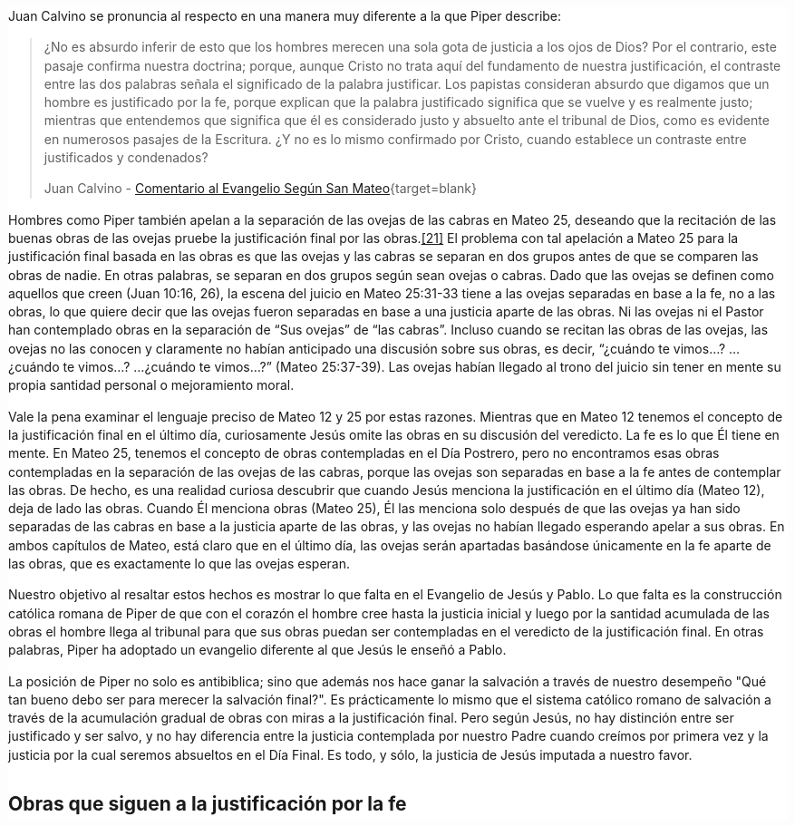 Juan Calvino se pronuncia al respecto en una manera muy diferente a la que Piper describe:

> ¿No es absurdo inferir de esto que los hombres merecen una sola gota de justicia a los ojos de Dios? Por el contrario, este pasaje confirma nuestra doctrina; porque, aunque Cristo no trata aquí del fundamento de nuestra justificación, el contraste entre las dos palabras señala el significado de la palabra justificar. Los papistas consideran absurdo que digamos que un hombre es justificado por la fe, porque explican que la palabra justificado significa que se vuelve y es realmente justo; mientras que entendemos que significa que él es considerado justo y absuelto ante el tribunal de Dios, como es evidente en numerosos pasajes de la Escritura. ¿Y no es lo mismo confirmado por Cristo, cuando establece un contraste entre justificados y condenados?
> 
> Juan Calvino - [Comentario al Evangelio Según San Mateo](https://ccel.org/ccel/calvin/calcom32/calcom32.ii.xiv.html){target=blank}

Hombres como Piper también apelan a la separación de las ovejas de las cabras en Mateo 25, deseando que la recitación de las buenas obras de las ovejas pruebe la justificación final por las obras.[\[21\]](#footnote_[21]) El problema con tal apelación a Mateo 25 para la justificación final basada en las obras es que las ovejas y las cabras se separan en dos grupos antes de que se comparen las obras de nadie. En otras palabras, se separan en dos grupos según sean ovejas o cabras. Dado que las ovejas se definen como aquellos que creen (Juan 10:16, 26), la escena del juicio en Mateo 25:31-33 tiene a las ovejas separadas en base a la fe, no a las obras, lo que quiere decir que las ovejas fueron separadas en base a una justicia aparte de las obras. Ni las ovejas ni el Pastor han contemplado obras en la separación de “Sus ovejas” de “las cabras”. Incluso cuando se recitan las obras de las ovejas, las ovejas no las conocen y claramente no habían anticipado una discusión sobre sus obras, es decir, “¿cuándo te vimos…? …¿cuándo te vimos…? …¿cuándo te vimos…?” (Mateo 25:37-39). Las ovejas habían llegado al trono del juicio sin tener en mente su propia santidad personal o mejoramiento moral.

Vale la pena examinar el lenguaje preciso de Mateo 12 y 25 por estas razones. Mientras que en Mateo 12 tenemos el concepto de la justificación final en el último día, curiosamente Jesús omite las obras en su discusión del veredicto. La fe es lo que Él tiene en mente. En Mateo 25, tenemos el concepto de obras contempladas en el Día Postrero, pero no encontramos esas obras contempladas en la separación de las ovejas de las cabras, porque las ovejas son separadas en base a la fe antes de contemplar las obras. De hecho, es una realidad curiosa descubrir que cuando Jesús menciona la justificación en el último día (Mateo 12), deja de lado las obras. Cuando Él menciona obras (Mateo 25), Él las menciona solo después de que las ovejas ya han sido separadas de las cabras en base a la justicia aparte de las obras, y las ovejas no habían llegado esperando apelar a sus obras. En ambos capítulos de Mateo, está claro que en el último día, las ovejas serán apartadas basándose únicamente en la fe aparte de las obras, que es exactamente lo que las ovejas esperan.

Nuestro objetivo al resaltar estos hechos es mostrar lo que falta en el Evangelio de Jesús y Pablo. Lo que falta es la construcción católica romana de Piper de que con el corazón el hombre cree hasta la justicia inicial y luego por la santidad acumulada de las obras el hombre llega al tribunal para que sus obras puedan ser contempladas en el veredicto de la justificación final. En otras palabras, Piper ha adoptado un evangelio diferente al que Jesús le enseñó a Pablo.

La posición de Piper no solo es antibiblica; sino que además nos hace ganar la salvación a través de nuestro desempeño "Qué tan bueno debo ser para merecer la salvación final?". Es prácticamente lo mismo que el sistema católico romano de salvación a través de la acumulación gradual de obras con miras a la justificación final. Pero según Jesús, no hay distinción entre ser justificado y ser salvo, y no hay diferencia entre la justicia contemplada por nuestro Padre cuando creímos por primera vez y la justicia por la cual seremos absueltos en el Día Final. Es todo, y sólo, la justicia de Jesús imputada a nuestro favor.

## Obras que siguen a la justificación por la fe
